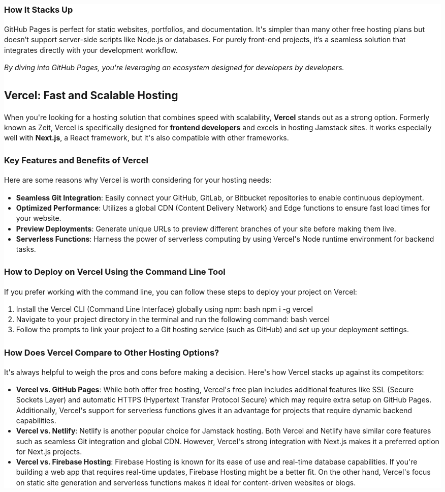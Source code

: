 ### How It Stacks Up

GitHub Pages is perfect for static websites, portfolios, and documentation. It's simpler than many other free hosting plans but doesn’t support server-side scripts like Node.js or databases. For purely front-end projects, it’s a seamless solution that integrates directly with your development workflow.

_By diving into GitHub Pages, you're leveraging an ecosystem designed for developers by developers._

## Vercel: Fast and Scalable Hosting

When you're looking for a hosting solution that combines speed with scalability, **Vercel** stands out as a strong option. Formerly known as Zeit, Vercel is specifically designed for **frontend developers** and excels in hosting Jamstack sites. It works especially well with **Next.js**, a React framework, but it's also compatible with other frameworks.

### Key Features and Benefits of Vercel

Here are some reasons why Vercel is worth considering for your hosting needs:

- **Seamless Git Integration**: Easily connect your GitHub, GitLab, or Bitbucket repositories to enable continuous deployment.
- **Optimized Performance**: Utilizes a global CDN (Content Delivery Network) and Edge functions to ensure fast load times for your website.
- **Preview Deployments**: Generate unique URLs to preview different branches of your site before making them live.
- **Serverless Functions**: Harness the power of serverless computing by using Vercel's Node runtime environment for backend tasks.

### How to Deploy on Vercel Using the Command Line Tool

If you prefer working with the command line, you can follow these steps to deploy your project on Vercel:

1.  Install the Vercel CLI (Command Line Interface) globally using npm: bash npm i -g vercel
2.  Navigate to your project directory in the terminal and run the following command: bash vercel
3.  Follow the prompts to link your project to a Git hosting service (such as GitHub) and set up your deployment settings.

### How Does Vercel Compare to Other Hosting Options?

It's always helpful to weigh the pros and cons before making a decision. Here's how Vercel stacks up against its competitors:

- **Vercel vs. GitHub Pages**: While both offer free hosting, Vercel's free plan includes additional features like SSL (Secure Sockets Layer) and automatic HTTPS (Hypertext Transfer Protocol Secure) which may require extra setup on GitHub Pages. Additionally, Vercel's support for serverless functions gives it an advantage for projects that require dynamic backend capabilities.
- **Vercel vs. Netlify**: Netlify is another popular choice for Jamstack hosting. Both Vercel and Netlify have similar core features such as seamless Git integration and global CDN. However, Vercel's strong integration with Next.js makes it a preferred option for Next.js projects.
- **Vercel vs. Firebase Hosting**: Firebase Hosting is known for its ease of use and real-time database capabilities. If you're building a web app that requires real-time updates, Firebase Hosting might be a better fit. On the other hand, Vercel's focus on static site generation and serverless functions makes it ideal for content-driven websites or blogs.
